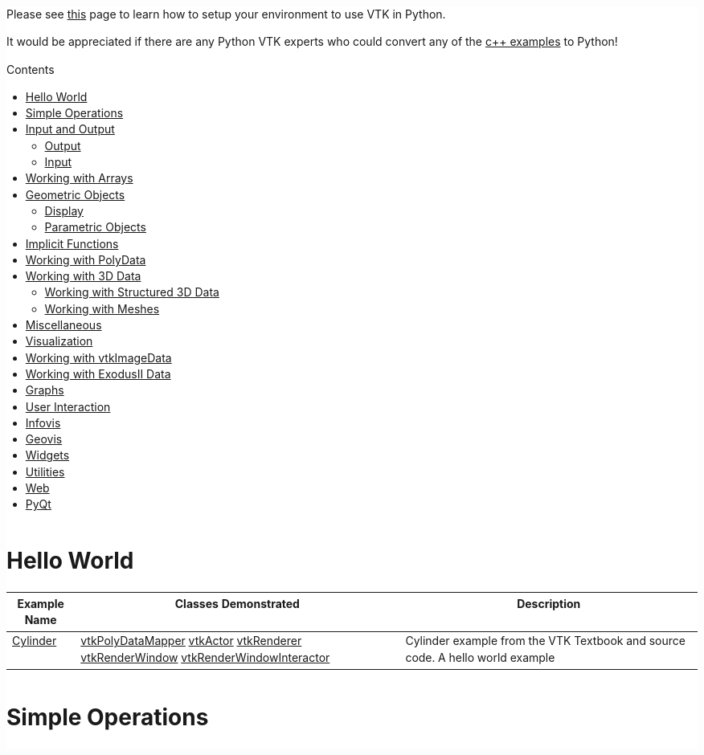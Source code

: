 <p>Please see <a href="http://www.vtk.org/Wiki/VTK/Tutorials/PythonEnvironmentSetup this">this</a> page to learn how to setup your environment to use VTK in Python.</p>
<p>It would be appreciated if there are any Python VTK experts who could convert any of the <a href="Cxx">c++ examples</a> to Python!</p>
<div class="toc"><span class="toctitle">Contents</span><ul>
<li><a href="#hello-world">Hello World</a></li>
<li><a href="#simple-operations">Simple Operations</a></li>
<li><a href="#input-and-output">Input and Output</a><ul>
<li><a href="#output">Output</a></li>
<li><a href="#input">Input</a></li>
</ul>
</li>
<li><a href="#working-with-arrays">Working with Arrays</a></li>
<li><a href="#geometric-objects">Geometric Objects</a><ul>
<li><a href="#display">Display</a></li>
<li><a href="#parametric-objects">Parametric Objects</a></li>
</ul>
</li>
<li><a href="#implicit-functions">Implicit Functions</a></li>
<li><a href="#working-with-polydata">Working with PolyData</a></li>
<li><a href="#working-with-3d-data">Working with 3D Data</a><ul>
<li><a href="#working-with-structured-3d-data">Working with Structured 3D Data</a></li>
<li><a href="#working-with-meshes">Working with Meshes</a></li>
</ul>
</li>
<li><a href="#miscellaneous">Miscellaneous</a></li>
<li><a href="#visualization">Visualization</a></li>
<li><a href="#working-with-vtkimagedata">Working with vtkImageData</a></li>
<li><a href="#working-with-exodusii-data">Working with ExodusII Data</a></li>
<li><a href="#graphs">Graphs</a></li>
<li><a href="#user-interaction">User Interaction</a></li>
<li><a href="#infovis">Infovis</a></li>
<li><a href="#geovis">Geovis</a></li>
<li><a href="#widgets">Widgets</a></li>
<li><a href="#utilities">Utilities</a></li>
<li><a href="#web">Web</a></li>
<li><a href="#pyqt">PyQt</a></li>
</ul>
</div>
<h1 id="hello-world">Hello World</h1>
<table>
<thead>
<tr>
<th>Example Name</th>
<th>Classes Demonstrated</th>
<th>Description</th>
</tr>
</thead>
<tbody>
<tr>
<td><a href="/Python/Cylinder">Cylinder</a></td>
<td><a href="http://www.vtk.org/doc/nightly/html/classvtkPolyDataMapper.html">vtkPolyDataMapper</a> <a href="http://www.vtk.org/doc/nightly/html/classvtkActor.html">vtkActor</a> <a href="http://www.vtk.org/doc/nightly/html/classvtkRenderer.html">vtkRenderer</a> <a href="http://www.vtk.org/doc/nightly/html/classvtkRenderWindow.html">vtkRenderWindow</a> <a href="http://www.vtk.org/doc/nightly/html/classvtkRenderWindowInteractor.html">vtkRenderWindowInteractor</a></td>
<td>Cylinder example from the VTK Textbook and source code. A hello world example</td>
</tr>
</tbody>
</table>
<h1 id="simple-operations">Simple Operations</h1>
<table>
<thead>
<tr>